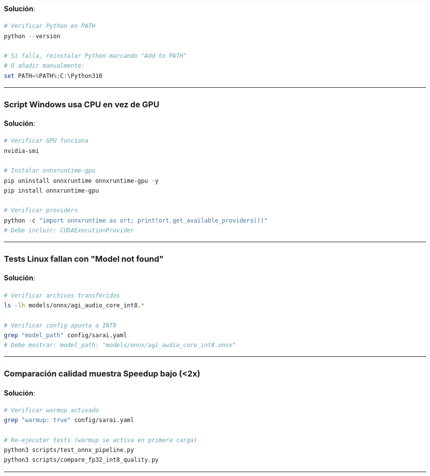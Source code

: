 **Solución**:
```powershell
# Verificar Python en PATH
python --version

# Si falla, reinstalar Python marcando "Add to PATH"
# O añadir manualmente:
set PATH=%PATH%;C:\Python310
```

---

### Script Windows usa CPU en vez de GPU

**Solución**:
```powershell
# Verificar GPU funciona
nvidia-smi

# Instalar onnxruntime-gpu
pip uninstall onnxruntime onnxruntime-gpu -y
pip install onnxruntime-gpu

# Verificar providers
python -c "import onnxruntime as ort; print(ort.get_available_providers())"
# Debe incluir: CUDAExecutionProvider
```

---

### Tests Linux fallan con "Model not found"

**Solución**:
```bash
# Verificar archivos transferidos
ls -lh models/onnx/agi_audio_core_int8.*

# Verificar config apunta a INT8
grep "model_path" config/sarai.yaml
# Debe mostrar: model_path: "models/onnx/agi_audio_core_int8.onnx"
```

---

### Comparación calidad muestra Speedup bajo (<2x)

**Solución**:
```bash
# Verificar warmup activado
grep "warmup: true" config/sarai.yaml

# Re-ejecutar tests (warmup se activa en primera carga)
python3 scripts/test_onnx_pipeline.py
python3 scripts/compare_fp32_int8_quality.py
```

---